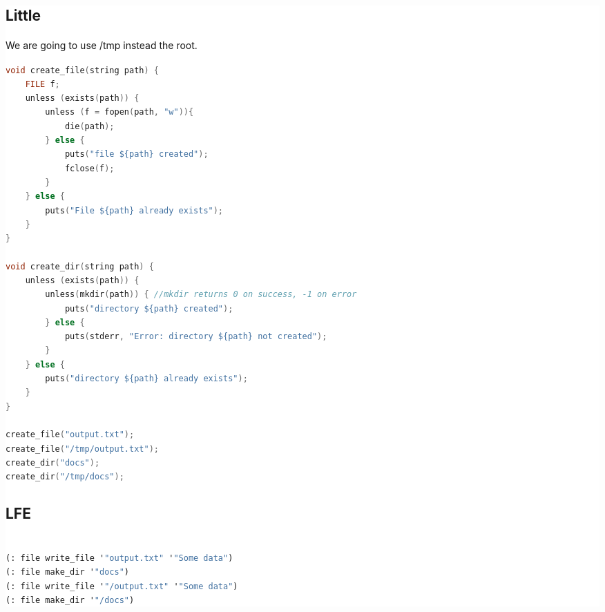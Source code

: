 
## Little

We are going to use /tmp instead the root.


```C
void create_file(string path) {
    FILE f;
    unless (exists(path)) {
        unless (f = fopen(path, "w")){
            die(path);
        } else {
            puts("file ${path} created");
            fclose(f);
        }
    } else {
        puts("File ${path} already exists");
    }
}

void create_dir(string path) {
    unless (exists(path)) {
        unless(mkdir(path)) { //mkdir returns 0 on success, -1 on error
            puts("directory ${path} created");
        } else {
            puts(stderr, "Error: directory ${path} not created");
        }
    } else {
        puts("directory ${path} already exists");
    }
}

create_file("output.txt");
create_file("/tmp/output.txt");
create_dir("docs");
create_dir("/tmp/docs");
```



## LFE



```lisp

(: file write_file '"output.txt" '"Some data")
(: file make_dir '"docs")
(: file write_file '"/output.txt" '"Some data")
(: file make_dir '"/docs")

```

